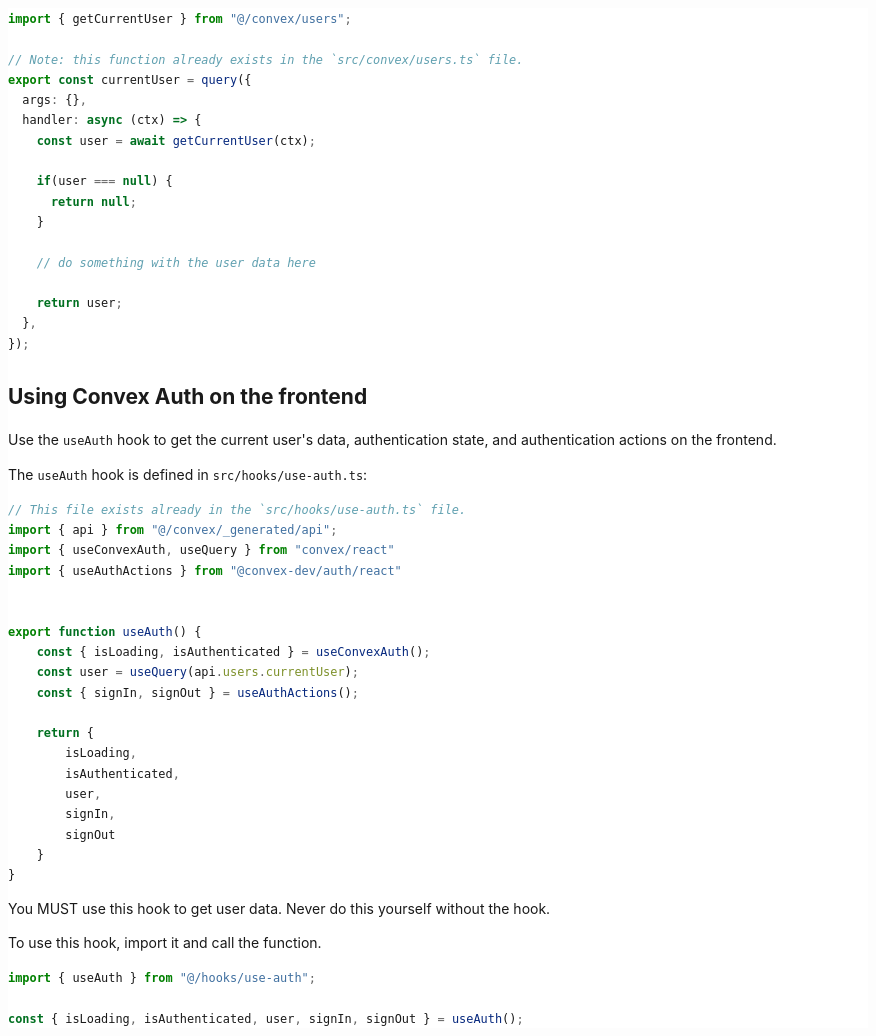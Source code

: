 ```typescript
import { getCurrentUser } from "@/convex/users";

// Note: this function already exists in the `src/convex/users.ts` file.
export const currentUser = query({
  args: {},
  handler: async (ctx) => {
    const user = await getCurrentUser(ctx);

    if(user === null) {
      return null;
    }

    // do something with the user data here

    return user;
  },
});
```

## Using Convex Auth on the frontend

Use the `useAuth` hook to get the current user's data, authentication state, and authentication actions on the frontend.

The `useAuth` hook is defined in `src/hooks/use-auth.ts`:

```typescript
// This file exists already in the `src/hooks/use-auth.ts` file.
import { api } from "@/convex/_generated/api";
import { useConvexAuth, useQuery } from "convex/react"
import { useAuthActions } from "@convex-dev/auth/react"


export function useAuth() {
    const { isLoading, isAuthenticated } = useConvexAuth();
    const user = useQuery(api.users.currentUser);
    const { signIn, signOut } = useAuthActions();

    return {
        isLoading,
        isAuthenticated,
        user,
        signIn,
        signOut
    }
}
```

You MUST use this hook to get user data. Never do this yourself without the hook.

To use this hook, import it and call the function.

```typescript
import { useAuth } from "@/hooks/use-auth";

const { isLoading, isAuthenticated, user, signIn, signOut } = useAuth();
```
